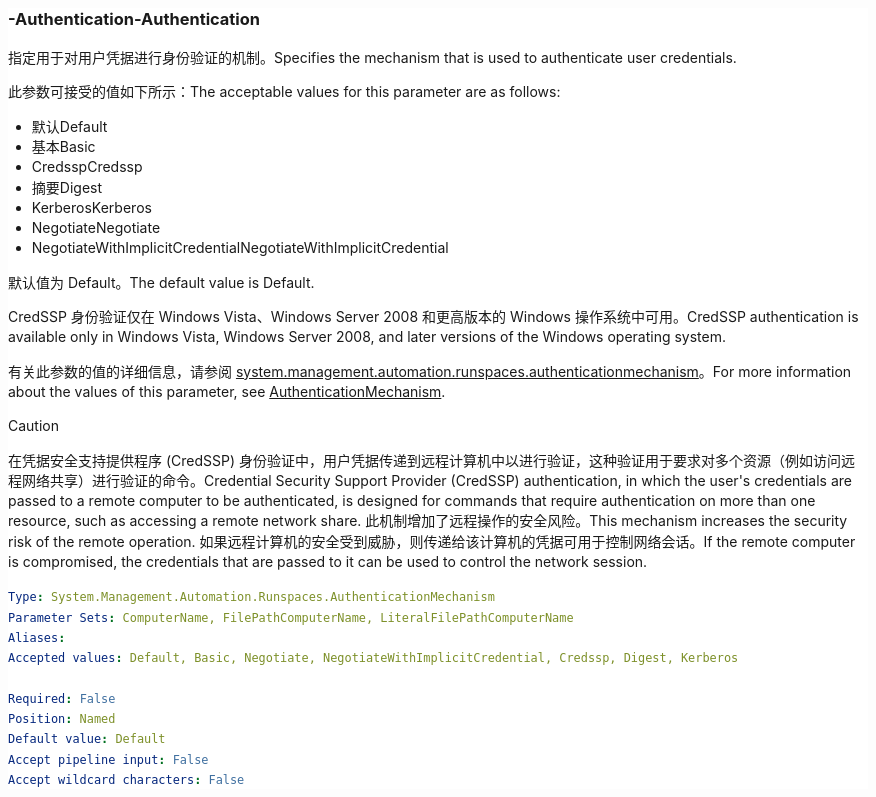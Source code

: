 ### <span data-ttu-id="d39b9-201">-Authentication</span><span class="sxs-lookup"><span data-stu-id="d39b9-201">-Authentication</span></span>

<span data-ttu-id="d39b9-202">指定用于对用户凭据进行身份验证的机制。</span><span class="sxs-lookup"><span data-stu-id="d39b9-202">Specifies the mechanism that is used to authenticate user credentials.</span></span>

<span data-ttu-id="d39b9-203">此参数可接受的值如下所示：</span><span class="sxs-lookup"><span data-stu-id="d39b9-203">The acceptable values for this parameter are as follows:</span></span>

- <span data-ttu-id="d39b9-204">默认</span><span class="sxs-lookup"><span data-stu-id="d39b9-204">Default</span></span>
- <span data-ttu-id="d39b9-205">基本</span><span class="sxs-lookup"><span data-stu-id="d39b9-205">Basic</span></span>
- <span data-ttu-id="d39b9-206">Credssp</span><span class="sxs-lookup"><span data-stu-id="d39b9-206">Credssp</span></span>
- <span data-ttu-id="d39b9-207">摘要</span><span class="sxs-lookup"><span data-stu-id="d39b9-207">Digest</span></span>
- <span data-ttu-id="d39b9-208">Kerberos</span><span class="sxs-lookup"><span data-stu-id="d39b9-208">Kerberos</span></span>
- <span data-ttu-id="d39b9-209">Negotiate</span><span class="sxs-lookup"><span data-stu-id="d39b9-209">Negotiate</span></span>
- <span data-ttu-id="d39b9-210">NegotiateWithImplicitCredential</span><span class="sxs-lookup"><span data-stu-id="d39b9-210">NegotiateWithImplicitCredential</span></span>

<span data-ttu-id="d39b9-211">默认值为 Default。</span><span class="sxs-lookup"><span data-stu-id="d39b9-211">The default value is Default.</span></span>

<span data-ttu-id="d39b9-212">CredSSP 身份验证仅在 Windows Vista、Windows Server 2008 和更高版本的 Windows 操作系统中可用。</span><span class="sxs-lookup"><span data-stu-id="d39b9-212">CredSSP authentication is available only in Windows Vista, Windows Server 2008, and later versions of the Windows operating system.</span></span>

<span data-ttu-id="d39b9-213">有关此参数的值的详细信息，请参阅 [system.management.automation.runspaces.authenticationmechanism](/dotnet/api/system.management.automation.runspaces.authenticationmechanism)。</span><span class="sxs-lookup"><span data-stu-id="d39b9-213">For more information about the values of this parameter, see [AuthenticationMechanism](/dotnet/api/system.management.automation.runspaces.authenticationmechanism).</span></span>

> [!CAUTION]
> <span data-ttu-id="d39b9-214">在凭据安全支持提供程序 (CredSSP) 身份验证中，用户凭据传递到远程计算机中以进行验证，这种验证用于要求对多个资源（例如访问远程网络共享）进行验证的命令。</span><span class="sxs-lookup"><span data-stu-id="d39b9-214">Credential Security Support Provider (CredSSP) authentication, in which the user's credentials are passed to a remote computer to be authenticated, is designed for commands that require authentication on more than one resource, such as accessing a remote network share.</span></span> <span data-ttu-id="d39b9-215">此机制增加了远程操作的安全风险。</span><span class="sxs-lookup"><span data-stu-id="d39b9-215">This mechanism increases the security risk of the remote operation.</span></span> <span data-ttu-id="d39b9-216">如果远程计算机的安全受到威胁，则传递给该计算机的凭据可用于控制网络会话。</span><span class="sxs-lookup"><span data-stu-id="d39b9-216">If the remote computer is compromised, the credentials that are passed to it can be used to control the network session.</span></span>

```yaml
Type: System.Management.Automation.Runspaces.AuthenticationMechanism
Parameter Sets: ComputerName, FilePathComputerName, LiteralFilePathComputerName
Aliases:
Accepted values: Default, Basic, Negotiate, NegotiateWithImplicitCredential, Credssp, Digest, Kerberos

Required: False
Position: Named
Default value: Default
Accept pipeline input: False
Accept wildcard characters: False
```
